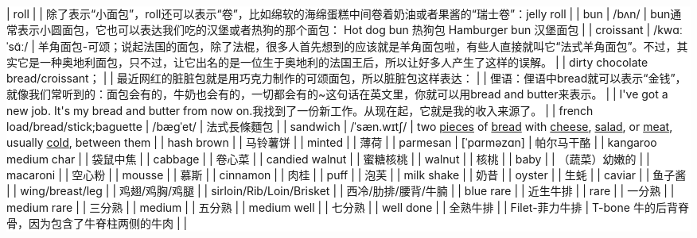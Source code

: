 |                             roll                             |                                                 | 除了表示“小面包”，roll还可以表示“卷”，比如绵软的海绵蛋糕中间卷着奶油或者果酱的“瑞士卷”：jelly roll |
|                             bun                              |                      /bʌn/                      | bun通常表示小圆面包，它也可以表达我们吃的汉堡或者热狗的那个面包：  Hot dog bun 热狗包 Hamburger bun 汉堡面包 |
|                          croissant                           |                   /kwɑːˈsɑ̃ː/                    | 羊角面包-可颂；说起法国的面包，除了法棍，很多人首先想到的应该就是羊角面包啦，有些人直接就叫它“法式羊角面包”。不过，其实它是一种奥地利面包，只不过，让它出名的是一位生于奥地利的法国王后，所以让好多人产生了这样的误解。 |
|              dirty chocolate bread/croissant；               |                                                 | 最近网红的脏脏包就是用巧克力制作的可颂面包，所以脏脏包这样表达： |
| 俚语：俚语中bread就可以表示“金钱”，就像我们常听到的：面包会有的，牛奶也会有的，一切都会有的~这句话在英文里，你就可以用bread and butter来表示。 |                                                 | I've got a new job. It's my bread and butter from now on.我找到了一份新工作。从现在起，它就是我的收入来源了。 |
|               french load/bread/stick;baguette               |                    /bæɡˈet/                     |                         法式長條麵包                         |
|                           sandwich                           |                   /ˈsæn.wɪtʃ/                   | two [pieces](https://dictionary.cambridge.org/dictionary/english-chinese-traditional/piece) of [bread](https://dictionary.cambridge.org/dictionary/english-chinese-traditional/bread) with [cheese](https://dictionary.cambridge.org/dictionary/english-chinese-traditional/cheese), [salad](https://dictionary.cambridge.org/dictionary/english-chinese-traditional/salad), or [meat](https://dictionary.cambridge.org/dictionary/english-chinese-traditional/meat), usually [cold](https://dictionary.cambridge.org/dictionary/english-chinese-traditional/cold), between them |
|                          hash brown                          |                                                 |                           马铃薯饼                           |
|                            minted                            |                                                 |                             薄荷                             |
|                           parmesan                           |                   [ˈpɑrməzɑn]                   |                          帕尔马干酪                          |
|                     kangaroo medium char                     |                                                 |                           袋鼠中焦                           |
|                           cabbage                            |                                                 |                            卷心菜                            |
|                        candied walnut                        |                                                 |                           蜜糖核桃                           |
|                            walnut                            |                                                 |                             核桃                             |
|                             baby                             |                                                 |                        （蔬菜）幼嫩的                        |
|                           macaroni                           |                                                 |                            空心粉                            |
|                            mousse                            |                                                 |                             慕斯                             |
|                           cinnamon                           |                                                 |                             肉桂                             |
|                             puff                             |                                                 |                             泡芙                             |
|                          milk shake                          |                                                 |                             奶昔                             |
|                            oyster                            |                                                 |                             生蚝                             |
|                            caviar                            |                                                 |                            鱼子酱                            |
|                       wing/breast/leg                        |                                                 |                        鸡翅/鸡胸/鸡腿                        |
|                   sirloin/Rib/Loin/Brisket                   |                                                 |                     西冷/肋排/腰背/牛腩                      |
|                          blue rare                           |                                                 |                           近生牛排                           |
|                             rare                             |                                                 |                            一分熟                            |
|                         medium rare                          |                                                 |                            三分熟                            |
|                            medium                            |                                                 |                            五分熟                            |
|                         medium well                          |                                                 |                            七分熟                            |
|                          well done                           |                                                 |                           全熟牛排                           |
|                        Filet-菲力牛排                        | T-bone 牛的后背脊骨，因为包含了牛脊柱两侧的牛肉 |                                                              |